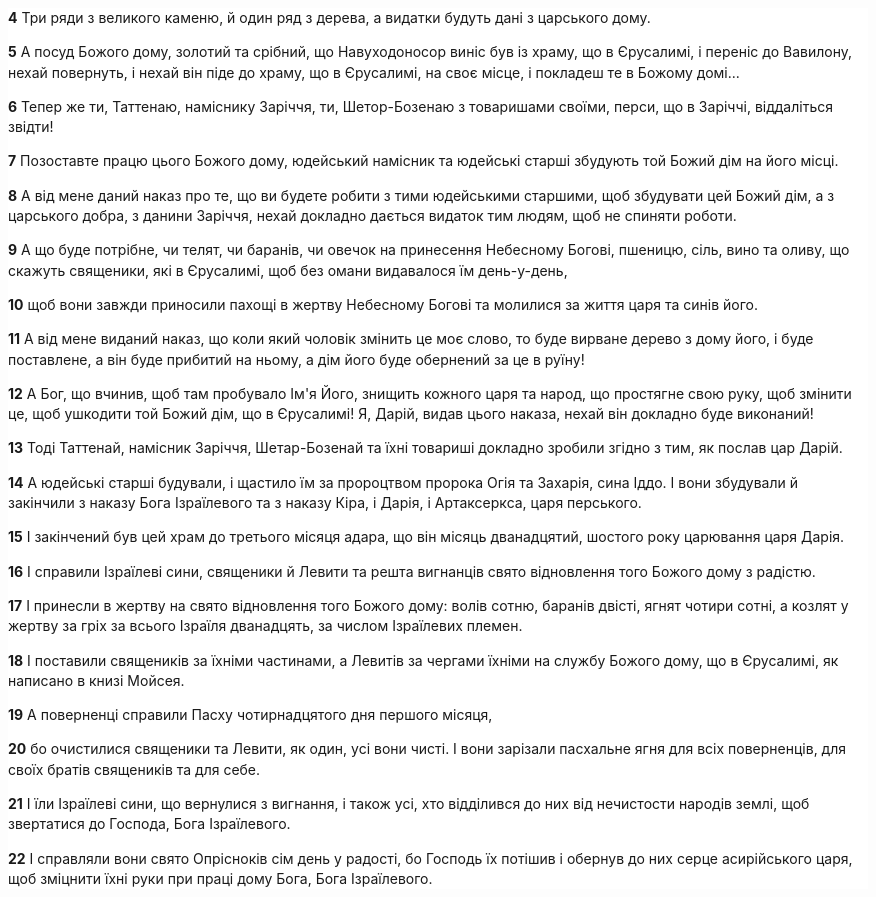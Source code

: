 **4** Три ряди з великого каменю, й один ряд з дерева, а видатки будуть дані з царського дому.

**5** А посуд Божого дому, золотий та срібний, що Навуходоносор виніс був із храму, що в Єрусалимі, і переніс до Вавилону, нехай повернуть, і нехай він піде до храму, що в Єрусалимі, на своє місце, і покладеш те в Божому домі...

**6** Тепер же ти, Таттенаю, наміснику Заріччя, ти, Шетор-Бозенаю з товаришами своїми, перси, що в Заріччі, віддаліться звідти!

**7** Позоставте працю цього Божого дому, юдейський намісник та юдейські старші збудують той Божий дім на його місці.

**8** А від мене даний наказ про те, що ви будете робити з тими юдейськими старшими, щоб збудувати цей Божий дім, а з царського добра, з данини Заріччя, нехай докладно дається видаток тим людям, щоб не спиняти роботи.

**9** А що буде потрібне, чи телят, чи баранів, чи овечок на принесення Небесному Богові, пшеницю, сіль, вино та оливу, що скажуть священики, які в Єрусалимі, щоб без омани видавалося їм день-у-день,

**10** щоб вони завжди приносили пахощі в жертву Небесному Богові та молилися за життя царя та синів його.

**11** А від мене виданий наказ, що коли який чоловік змінить це моє слово, то буде вирване дерево з дому його, і буде поставлене, а він буде прибитий на ньому, а дім його буде обернений за це в руїну!

**12** А Бог, що вчинив, щоб там пробувало Ім'я Його, знищить кожного царя та народ, що простягне свою руку, щоб змінити це, щоб ушкодити той Божий дім, що в Єрусалимі! Я, Дарій, видав цього наказа, нехай він докладно буде виконаний!

**13** Тоді Таттенай, намісник Заріччя, Шетар-Бозенай та їхні товариші докладно зробили згідно з тим, як послав цар Дарій.

**14** А юдейські старші будували, і щастило їм за пророцтвом пророка Огія та Захарія, сина Іддо. І вони збудували й закінчили з наказу Бога Ізраїлевого та з наказу Кіра, і Дарія, і Артаксеркса, царя перського.

**15** І закінчений був цей храм до третього місяця адара, що він місяць дванадцятий, шостого року царювання царя Дарія.

**16** І справили Ізраїлеві сини, священики й Левити та решта вигнанців свято відновлення того Божого дому з радістю.

**17** І принесли в жертву на свято відновлення того Божого дому: волів сотню, баранів двісті, ягнят чотири сотні, а козлят у жертву за гріх за всього Ізраїля дванадцять, за числом Ізраїлевих племен.

**18** І поставили священиків за їхніми частинами, а Левитів за чергами їхніми на службу Божого дому, що в Єрусалимі, як написано в книзі Мойсея.

**19** А поверненці справили Пасху чотирнадцятого дня першого місяця,

**20** бо очистилися священики та Левити, як один, усі вони чисті. І вони зарізали пасхальне ягня для всіх поверненців, для своїх братів священиків та для себе.

**21** І їли Ізраїлеві сини, що вернулися з вигнання, і також усі, хто відділився до них від нечистости народів землі, щоб звертатися до Господа, Бога Ізраїлевого.

**22** І справляли вони свято Опрісноків сім день у радості, бо Господь їх потішив і обернув до них серце асирійського царя, щоб зміцнити їхні руки при праці дому Бога, Бога Ізраїлевого.
